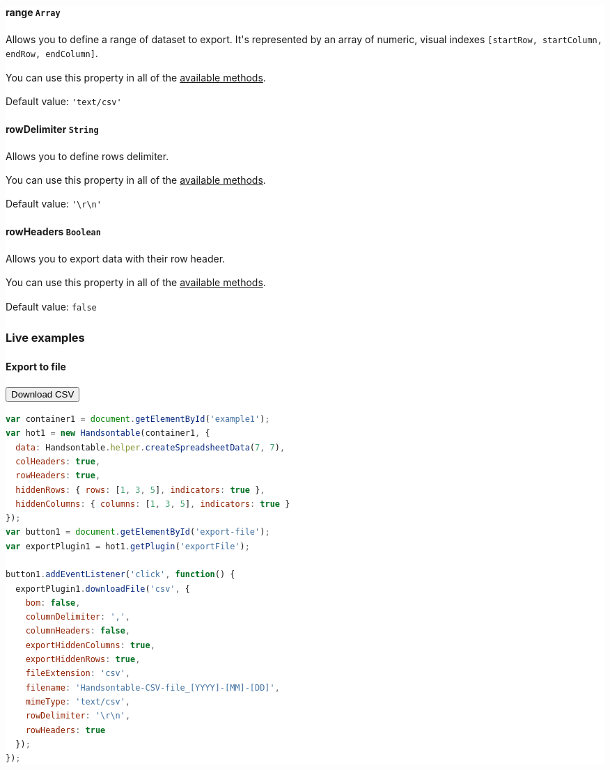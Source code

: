 #### range `Array`

Allows you to define a range of dataset to export. It's represented by an array of numeric, visual indexes `[startRow, startColumn, endRow, endColumn]`.

You can use this property in all of the [available methods](#methods).

Default value: `'text/csv'`

#### rowDelimiter `String`

Allows you to define rows delimiter.

You can use this property in all of the [available methods](#methods).

Default value: `'\r\n'`

#### rowHeaders `Boolean`

Allows you to export data with their row header.

You can use this property in all of the [available methods](#methods).

Default value: `false`

### Live examples

#### Export to file

<button id="export-file">Download CSV</button>

```js hot-preview=example1,hot1
var container1 = document.getElementById('example1');
var hot1 = new Handsontable(container1, {
  data: Handsontable.helper.createSpreadsheetData(7, 7),
  colHeaders: true,
  rowHeaders: true,
  hiddenRows: { rows: [1, 3, 5], indicators: true },
  hiddenColumns: { columns: [1, 3, 5], indicators: true }
});
var button1 = document.getElementById('export-file');
var exportPlugin1 = hot1.getPlugin('exportFile');

button1.addEventListener('click', function() {
  exportPlugin1.downloadFile('csv', {
    bom: false,
    columnDelimiter: ',',
    columnHeaders: false,
    exportHiddenColumns: true,
    exportHiddenRows: true,
    fileExtension: 'csv',
    filename: 'Handsontable-CSV-file_[YYYY]-[MM]-[DD]',
    mimeType: 'text/csv',
    rowDelimiter: '\r\n',
    rowHeaders: true
  });
});
```
